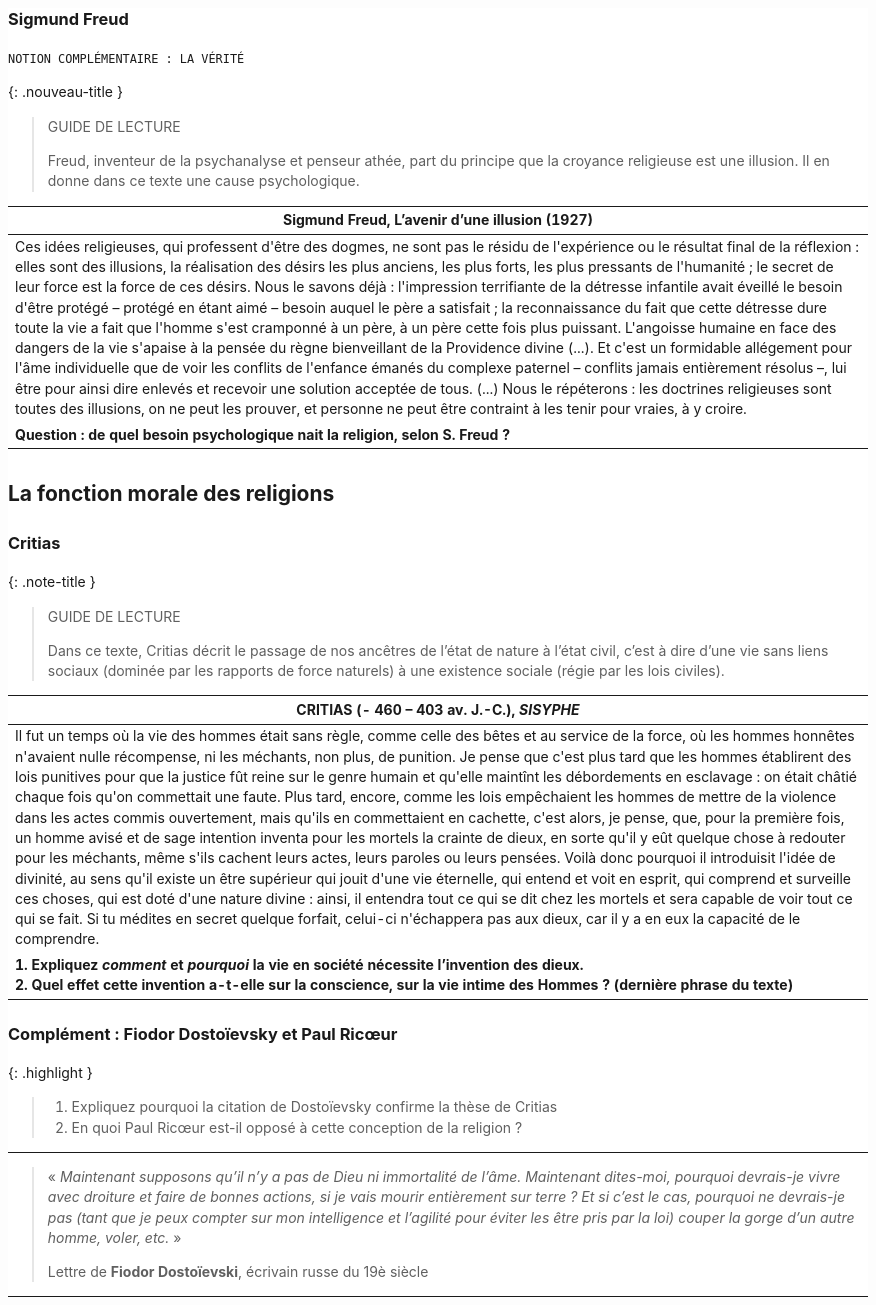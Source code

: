 
### Sigmund Freud

`NOTION COMPLÉMENTAIRE : LA VÉRITÉ`

{: .nouveau-title }
> GUIDE DE LECTURE 
>
> Freud, inventeur de la psychanalyse et penseur athée, part du principe que la croyance religieuse est une illusion. Il en donne dans ce texte une cause psychologique.


| Sigmund Freud, L’avenir d’une illusion (1927) |
| ----- |
| Ces idées religieuses, qui professent d'être des dogmes, ne sont pas le résidu de l'expérience ou le résultat final de la réflexion : elles sont des illusions, la réalisation des désirs les plus anciens, les plus forts, les plus pressants de l'humanité ; le secret de leur force est la force de ces désirs. Nous le savons déjà : l'impression terrifiante de la détresse infantile avait éveillé le besoin d'être protégé – protégé en étant aimé – besoin auquel le père a satisfait ; la reconnaissance du fait que cette détresse dure toute la vie a fait que l'homme s'est cramponné à un père, à un père cette fois plus puissant. L'angoisse humaine en face des dangers de la vie s'apaise à la pensée du règne bienveillant de la Providence divine (...). Et c'est un formidable allégement pour l'âme individuelle que de voir les conflits de l'enfance émanés du complexe paternel – conflits jamais entièrement résolus –, lui être pour ainsi dire enlevés et recevoir une solution acceptée de tous. (...) Nous le répéterons : les doctrines religieuses sont toutes des illusions, on ne peut les prouver, et personne ne peut être contraint à les tenir pour vraies, à y croire. |
|**Question : de quel besoin psychologique nait la religion, selon S. Freud ?**   |


## La fonction morale des religions

### Critias

{: .note-title }
>   GUIDE DE LECTURE
>
>  Dans ce texte, Critias décrit le passage de nos ancêtres de l’état de nature à l’état civil, c’est à dire d’une vie sans liens sociaux (dominée par les rapports de force naturels) à une existence sociale (régie par les lois civiles).


| CRITIAS (- 460 – 403 av. J.-C.), *SISYPHE* |
| ----- |
| Il fut un temps où la vie des hommes était sans règle, comme celle des bêtes et au service de la force, où les hommes honnêtes n'avaient nulle récompense, ni les méchants, non plus, de punition. Je pense que c'est plus tard que les hommes établirent des lois punitives pour que la justice fût reine sur le genre humain et qu'elle maintînt les débordements en esclavage : on était châtié chaque fois qu'on commettait une faute. Plus tard, encore, comme les lois empêchaient les hommes de mettre de la violence dans les actes commis ouvertement, mais qu'ils en commettaient en cachette, c'est alors, je pense, que, pour la première fois, un homme avisé et de sage intention inventa pour les mortels la crainte de dieux, en sorte qu'il y eût quelque chose à redouter pour les méchants, même s'ils cachent leurs actes, leurs paroles ou leurs pensées. Voilà donc pourquoi il introduisit l'idée de divinité, au sens qu'il existe un être supérieur qui jouit d'une vie éternelle, qui entend et voit en esprit, qui comprend et surveille ces choses, qui est doté d'une nature divine : ainsi, il entendra tout ce qui se dit chez les mortels et sera capable de voir tout ce qui se fait. Si tu médites en secret quelque forfait, celui-ci n'échappera pas aux dieux, car il y a en eux la capacité de le comprendre. |
|**1. Expliquez *comment* et *pourquoi* la vie en société nécessite l’invention des dieux. <BR> 2. Quel effet cette invention a-t-elle sur la conscience, sur la vie intime des Hommes ? (dernière phrase du texte)**  |

### Complément : Fiodor Dostoïevsky et Paul Ricœur

{: .highlight }
>1. Expliquez pourquoi la citation de Dostoïevsky confirme la thèse de Critias   
>2. En quoi Paul Ricœur est-il opposé à cette conception de la religion ?   

---

> « *Maintenant supposons qu’il n’y a pas de Dieu ni immortalité de l’âme. Maintenant dites-moi, pourquoi devrais-je vivre avec droiture et faire de bonnes actions, si je vais mourir entièrement sur terre ? Et si c’est le cas, pourquoi ne devrais-je pas (tant que je peux compter sur mon intelligence et l’agilité pour éviter les être pris par la loi) couper la gorge d’un autre homme, voler, etc.* » 
>
> Lettre de **Fiodor Dostoïevski**, écrivain russe du 19è siècle

---
